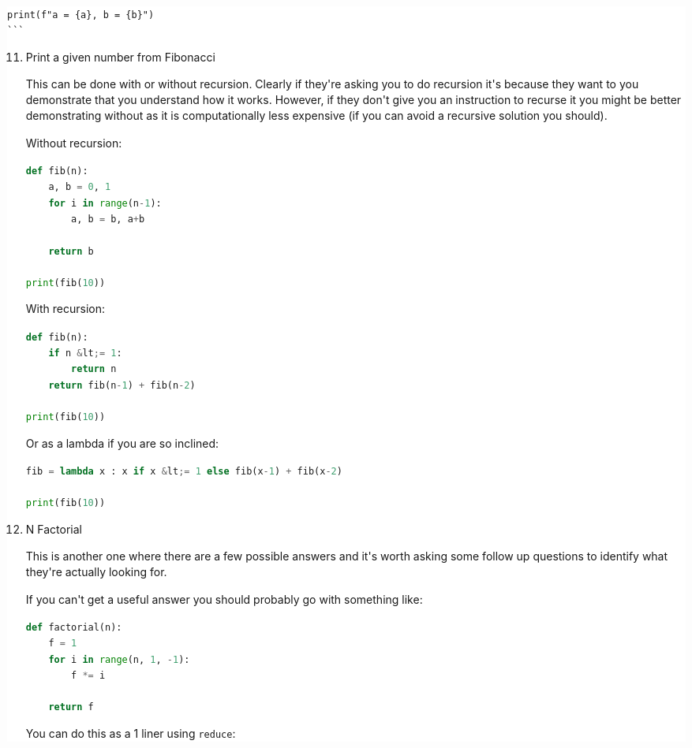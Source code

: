     print(f"a = {a}, b = {b}")
    ```

11. Print a given number from Fibonacci

    This can be done with or without recursion. Clearly if they're asking you to do recursion it's because they want to you demonstrate that you understand how it works. However, if they don't give you an instruction to recurse it you might be better demonstrating without as it is computationally less expensive (if you can avoid a recursive solution you should).

    Without recursion:

    ```python
    def fib(n):
        a, b = 0, 1
        for i in range(n-1):
            a, b = b, a+b

        return b

    print(fib(10))
    ```

    With recursion:

    ```python
    def fib(n):
        if n &lt;= 1:
            return n
        return fib(n-1) + fib(n-2)

    print(fib(10))
    ```

    Or as a lambda if you are so inclined:

    ```python
    fib = lambda x : x if x &lt;= 1 else fib(x-1) + fib(x-2)

    print(fib(10))
    ```

12. N Factorial

    This is another one where there are a few possible answers and it's worth asking some follow up questions to identify what they're actually looking for.

    If you can't get a useful answer you should probably go with something like:

    ```python
    def factorial(n):
        f = 1
        for i in range(n, 1, -1):
            f *= i

        return f
    ```

    You can do this as a 1 liner using `reduce`:

